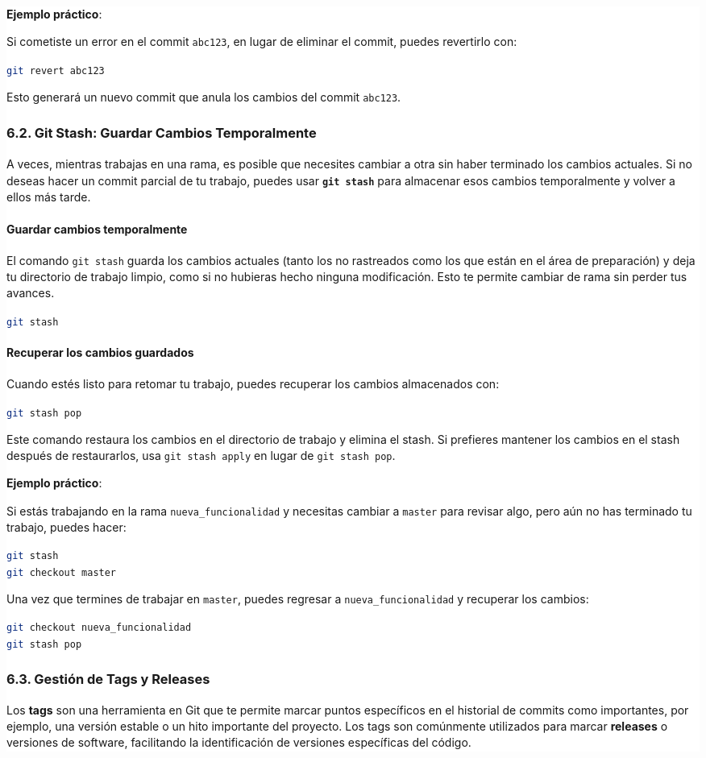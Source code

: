**Ejemplo práctico**:

Si cometiste un error en el commit `abc123`, en lugar de eliminar el commit, puedes revertirlo con:

```bash
git revert abc123
```

Esto generará un nuevo commit que anula los cambios del commit `abc123`.

### **6.2. Git Stash: Guardar Cambios Temporalmente**

A veces, mientras trabajas en una rama, es posible que necesites cambiar a otra sin haber terminado los cambios actuales. Si no deseas hacer un commit parcial de tu trabajo, puedes usar **`git stash`** para almacenar esos cambios temporalmente y volver a ellos más tarde.

#### **Guardar cambios temporalmente**

El comando `git stash` guarda los cambios actuales (tanto los no rastreados como los que están en el área de preparación) y deja tu directorio de trabajo limpio, como si no hubieras hecho ninguna modificación. Esto te permite cambiar de rama sin perder tus avances.

```bash
git stash
```

#### **Recuperar los cambios guardados**

Cuando estés listo para retomar tu trabajo, puedes recuperar los cambios almacenados con:

```bash
git stash pop
```

Este comando restaura los cambios en el directorio de trabajo y elimina el stash. Si prefieres mantener los cambios en el stash después de restaurarlos, usa `git stash apply` en lugar de `git stash pop`.

**Ejemplo práctico**:

Si estás trabajando en la rama `nueva_funcionalidad` y necesitas cambiar a `master` para revisar algo, pero aún no has terminado tu trabajo, puedes hacer:

```bash
git stash
git checkout master
```

Una vez que termines de trabajar en `master`, puedes regresar a `nueva_funcionalidad` y recuperar los cambios:

```bash
git checkout nueva_funcionalidad
git stash pop
```

### **6.3. Gestión de Tags y Releases**

Los **tags** son una herramienta en Git que te permite marcar puntos específicos en el historial de commits como importantes, por ejemplo, una versión estable o un hito importante del proyecto. Los tags son comúnmente utilizados para marcar **releases** o versiones de software, facilitando la identificación de versiones específicas del código.
